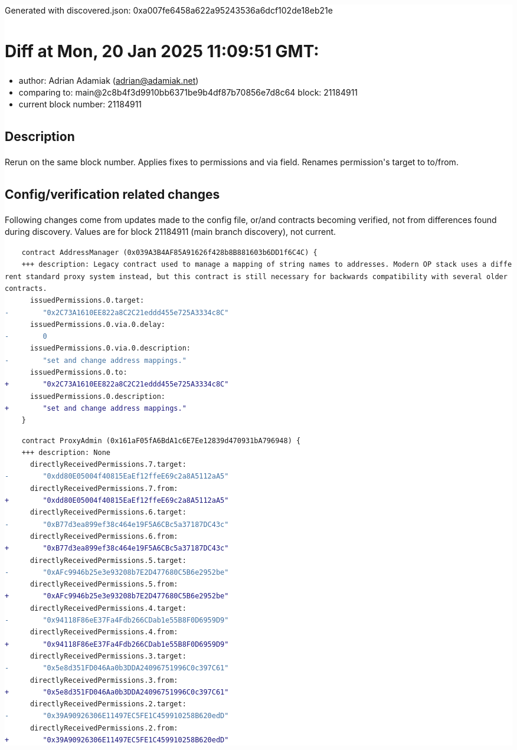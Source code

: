 Generated with discovered.json: 0xa007fe6458a622a95243536a6dcf102de18eb21e

# Diff at Mon, 20 Jan 2025 11:09:51 GMT:

- author: Adrian Adamiak (<adrian@adamiak.net>)
- comparing to: main@2c8b4f3d9910bb6371be9b4df87b70856e7d8c64 block: 21184911
- current block number: 21184911

## Description

Rerun on the same block number. Applies fixes to permissions and via field. Renames permission's target to to/from.

## Config/verification related changes

Following changes come from updates made to the config file,
or/and contracts becoming verified, not from differences found during
discovery. Values are for block 21184911 (main branch discovery), not current.

```diff
    contract AddressManager (0x039A3B4AF85A91626f428b8B881603b6DD1f6C4C) {
    +++ description: Legacy contract used to manage a mapping of string names to addresses. Modern OP stack uses a different standard proxy system instead, but this contract is still necessary for backwards compatibility with several older contracts.
      issuedPermissions.0.target:
-        "0x2C73A1610EE822a8C2C21eddd455e725A3334c8C"
      issuedPermissions.0.via.0.delay:
-        0
      issuedPermissions.0.via.0.description:
-        "set and change address mappings."
      issuedPermissions.0.to:
+        "0x2C73A1610EE822a8C2C21eddd455e725A3334c8C"
      issuedPermissions.0.description:
+        "set and change address mappings."
    }
```

```diff
    contract ProxyAdmin (0x161aF05fA6BdA1c6E7Ee12839d470931bA796948) {
    +++ description: None
      directlyReceivedPermissions.7.target:
-        "0xdd80E05004f40815EaEf12ffeE69c2a8A5112aA5"
      directlyReceivedPermissions.7.from:
+        "0xdd80E05004f40815EaEf12ffeE69c2a8A5112aA5"
      directlyReceivedPermissions.6.target:
-        "0xB77d3ea899ef38c464e19F5A6CBc5a37187DC43c"
      directlyReceivedPermissions.6.from:
+        "0xB77d3ea899ef38c464e19F5A6CBc5a37187DC43c"
      directlyReceivedPermissions.5.target:
-        "0xAFc9946b25e3e93208b7E2D477680C5B6e2952be"
      directlyReceivedPermissions.5.from:
+        "0xAFc9946b25e3e93208b7E2D477680C5B6e2952be"
      directlyReceivedPermissions.4.target:
-        "0x94118F86eE37Fa4Fdb266CDab1e55B8F0D6959D9"
      directlyReceivedPermissions.4.from:
+        "0x94118F86eE37Fa4Fdb266CDab1e55B8F0D6959D9"
      directlyReceivedPermissions.3.target:
-        "0x5e8d351FD046Aa0b3DDA24096751996C0c397C61"
      directlyReceivedPermissions.3.from:
+        "0x5e8d351FD046Aa0b3DDA24096751996C0c397C61"
      directlyReceivedPermissions.2.target:
-        "0x39A90926306E11497EC5FE1C459910258B620edD"
      directlyReceivedPermissions.2.from:
+        "0x39A90926306E11497EC5FE1C459910258B620edD"
```